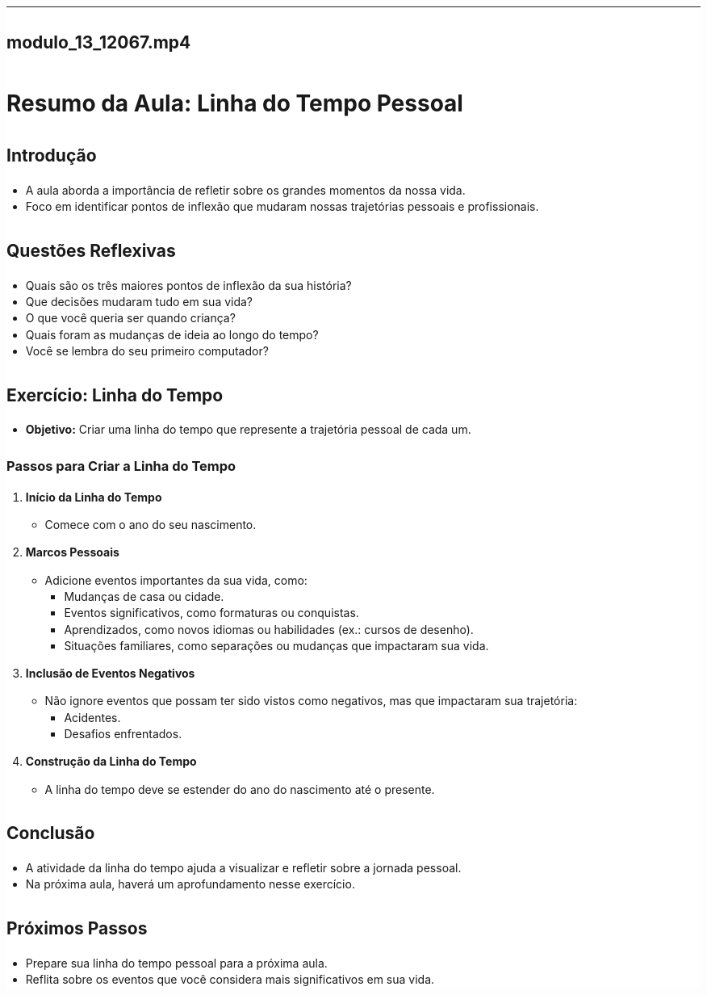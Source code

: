 

---

## modulo_13_12067.mp4

# Resumo da Aula: Linha do Tempo Pessoal

## Introdução
- A aula aborda a importância de refletir sobre os grandes momentos da nossa vida.
- Foco em identificar pontos de inflexão que mudaram nossas trajetórias pessoais e profissionais.

## Questões Reflexivas
- Quais são os três maiores pontos de inflexão da sua história?
- Que decisões mudaram tudo em sua vida?
- O que você queria ser quando criança?
- Quais foram as mudanças de ideia ao longo do tempo?
- Você se lembra do seu primeiro computador?

## Exercício: Linha do Tempo
- **Objetivo:** Criar uma linha do tempo que represente a trajetória pessoal de cada um.
  
### Passos para Criar a Linha do Tempo
1. **Início da Linha do Tempo**
   - Comece com o ano do seu nascimento.
  
2. **Marcos Pessoais**
   - Adicione eventos importantes da sua vida, como:
     - Mudanças de casa ou cidade.
     - Eventos significativos, como formaturas ou conquistas.
     - Aprendizados, como novos idiomas ou habilidades (ex.: cursos de desenho).
     - Situações familiares, como separações ou mudanças que impactaram sua vida.
  
3. **Inclusão de Eventos Negativos**
   - Não ignore eventos que possam ter sido vistos como negativos, mas que impactaram sua trajetória:
     - Acidentes.
     - Desafios enfrentados.
  
4. **Construção da Linha do Tempo**
   - A linha do tempo deve se estender do ano do nascimento até o presente.

## Conclusão
- A atividade da linha do tempo ajuda a visualizar e refletir sobre a jornada pessoal.
- Na próxima aula, haverá um aprofundamento nesse exercício.

## Próximos Passos
- Prepare sua linha do tempo pessoal para a próxima aula.
- Reflita sobre os eventos que você considera mais significativos em sua vida. 
